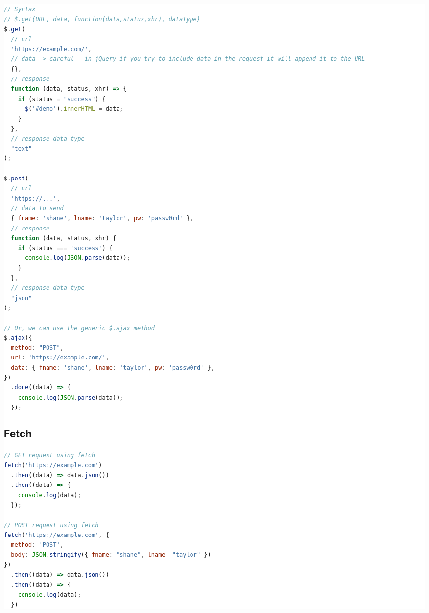 ```JavaScript
// Syntax
// $.get(URL, data, function(data,status,xhr), dataType)
$.get(
  // url
  'https://example.com/',
  // data -> careful - in jQuery if you try to include data in the request it will append it to the URL
  {},
  // response
  function (data, status, xhr) => {
    if (status = "success") {
      $('#demo').innerHTML = data;
    }
  },
  // response data type
  "text"
);

$.post(
  // url
  'https://...',
  // data to send
  { fname: 'shane', lname: 'taylor', pw: 'passw0rd' },
  // response
  function (data, status, xhr) {
    if (status === 'success') {
      console.log(JSON.parse(data));
    }
  },
  // response data type
  "json"
);

// Or, we can use the generic $.ajax method
$.ajax({
  method: "POST",
  url: 'https://example.com/',
  data: { fname: 'shane', lname: 'taylor', pw: 'passw0rd' },
})
  .done((data) => {
    console.log(JSON.parse(data));
  });
```

## Fetch

```JavaScript
// GET request using fetch
fetch('https://example.com')
  .then((data) => data.json())
  .then((data) => {
    console.log(data);
  });

// POST request using fetch
fetch('https://example.com', {
  method: 'POST',
  body: JSON.stringify({ fname: "shane", lname: "taylor" })
})
  .then((data) => data.json())
  .then((data) => {
    console.log(data);
  })
```